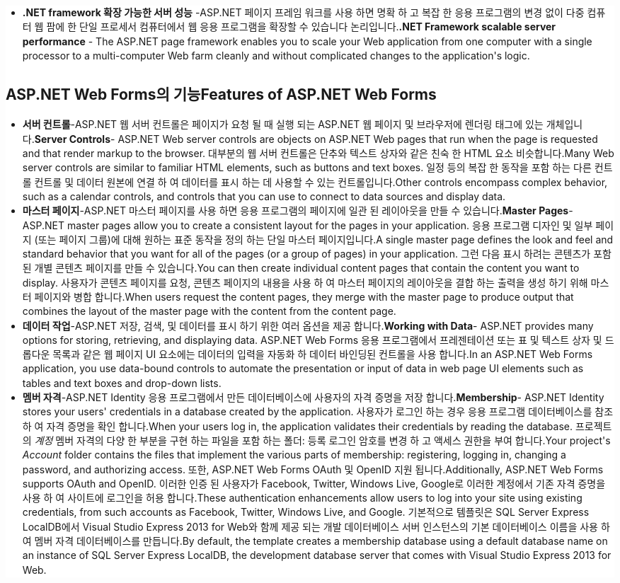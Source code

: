 - <span data-ttu-id="a5c40-161">**.NET framework 확장 가능한 서버 성능** -ASP.NET 페이지 프레임 워크를 사용 하면 명확 하 고 복잡 한 응용 프로그램의 변경 없이 다중 컴퓨터 웹 팜에 한 단일 프로세서 컴퓨터에서 웹 응용 프로그램을 확장할 수 있습니다 논리입니다.</span><span class="sxs-lookup"><span data-stu-id="a5c40-161">**.NET Framework scalable server performance** - The ASP.NET page framework enables you to scale your Web application from one computer with a single processor to a multi-computer Web farm cleanly and without complicated changes to the application's logic.</span></span>

## <a name="features-of-aspnet-web-forms"></a><span data-ttu-id="a5c40-162">ASP.NET Web Forms의 기능</span><span class="sxs-lookup"><span data-stu-id="a5c40-162">Features of ASP.NET Web Forms</span></span>

- <span data-ttu-id="a5c40-163">**서버 컨트롤**-ASP.NET 웹 서버 컨트롤은 페이지가 요청 될 때 실행 되는 ASP.NET 웹 페이지 및 브라우저에 렌더링 태그에 있는 개체입니다.</span><span class="sxs-lookup"><span data-stu-id="a5c40-163">**Server Controls**- ASP.NET Web server controls are objects on ASP.NET Web pages that run when the page is requested and that render markup to the browser.</span></span> <span data-ttu-id="a5c40-164">대부분의 웹 서버 컨트롤은 단추와 텍스트 상자와 같은 친숙 한 HTML 요소 비슷합니다.</span><span class="sxs-lookup"><span data-stu-id="a5c40-164">Many Web server controls are similar to familiar HTML elements, such as buttons and text boxes.</span></span> <span data-ttu-id="a5c40-165">일정 등의 복잡 한 동작을 포함 하는 다른 컨트롤 컨트롤 및 데이터 원본에 연결 하 여 데이터를 표시 하는 데 사용할 수 있는 컨트롤입니다.</span><span class="sxs-lookup"><span data-stu-id="a5c40-165">Other controls encompass complex behavior, such as a calendar controls, and controls that you can use to connect to data sources and display data.</span></span>
- <span data-ttu-id="a5c40-166">**마스터 페이지**-ASP.NET 마스터 페이지를 사용 하면 응용 프로그램의 페이지에 일관 된 레이아웃을 만들 수 있습니다.</span><span class="sxs-lookup"><span data-stu-id="a5c40-166">**Master Pages**- ASP.NET master pages allow you to create a consistent layout for the pages in your application.</span></span> <span data-ttu-id="a5c40-167">응용 프로그램 디자인 및 일부 페이지 (또는 페이지 그룹)에 대해 원하는 표준 동작을 정의 하는 단일 마스터 페이지입니다.</span><span class="sxs-lookup"><span data-stu-id="a5c40-167">A single master page defines the look and feel and standard behavior that you want for all of the pages (or a group of pages) in your application.</span></span> <span data-ttu-id="a5c40-168">그런 다음 표시 하려는 콘텐츠가 포함 된 개별 콘텐츠 페이지를 만들 수 있습니다.</span><span class="sxs-lookup"><span data-stu-id="a5c40-168">You can then create individual content pages that contain the content you want to display.</span></span> <span data-ttu-id="a5c40-169">사용자가 콘텐츠 페이지를 요청, 콘텐츠 페이지의 내용을 사용 하 여 마스터 페이지의 레이아웃을 결합 하는 출력을 생성 하기 위해 마스터 페이지와 병합 합니다.</span><span class="sxs-lookup"><span data-stu-id="a5c40-169">When users request the content pages, they merge with the master page to produce output that combines the layout of the master page with the content from the content page.</span></span>
- <span data-ttu-id="a5c40-170">**데이터 작업**-ASP.NET 저장, 검색, 및 데이터를 표시 하기 위한 여러 옵션을 제공 합니다.</span><span class="sxs-lookup"><span data-stu-id="a5c40-170">**Working with Data**- ASP.NET provides many options for storing, retrieving, and displaying data.</span></span> <span data-ttu-id="a5c40-171">ASP.NET Web Forms 응용 프로그램에서 프레젠테이션 또는 표 및 텍스트 상자 및 드롭다운 목록과 같은 웹 페이지 UI 요소에는 데이터의 입력을 자동화 하 데이터 바인딩된 컨트롤을 사용 합니다.</span><span class="sxs-lookup"><span data-stu-id="a5c40-171">In an ASP.NET Web Forms application, you use  data-bound controls to automate the presentation or input of data in web page UI elements such as tables and text boxes and drop-down lists.</span></span>
- <span data-ttu-id="a5c40-172">**멤버 자격**-ASP.NET Identity 응용 프로그램에서 만든 데이터베이스에 사용자의 자격 증명을 저장 합니다.</span><span class="sxs-lookup"><span data-stu-id="a5c40-172">**Membership**- ASP.NET Identity stores your users' credentials in a database created by the application.</span></span> <span data-ttu-id="a5c40-173">사용자가 로그인 하는 경우 응용 프로그램 데이터베이스를 참조 하 여 자격 증명을 확인 합니다.</span><span class="sxs-lookup"><span data-stu-id="a5c40-173">When your users log in, the application validates their credentials by reading the database.</span></span> <span data-ttu-id="a5c40-174">프로젝트의 *계정* 멤버 자격의 다양 한 부분을 구현 하는 파일을 포함 하는 폴더: 등록 로그인 암호를 변경 하 고 액세스 권한을 부여 합니다.</span><span class="sxs-lookup"><span data-stu-id="a5c40-174">Your project's *Account* folder contains the files that implement the various parts of membership: registering, logging in, changing a password, and authorizing access.</span></span> <span data-ttu-id="a5c40-175">또한, ASP.NET Web Forms OAuth 및 OpenID 지원 됩니다.</span><span class="sxs-lookup"><span data-stu-id="a5c40-175">Additionally, ASP.NET Web Forms supports OAuth and OpenID.</span></span> <span data-ttu-id="a5c40-176">이러한 인증 된 사용자가 Facebook, Twitter, Windows Live, Google로 이러한 계정에서 기존 자격 증명을 사용 하 여 사이트에 로그인을 허용 합니다.</span><span class="sxs-lookup"><span data-stu-id="a5c40-176">These authentication enhancements allow users to log into your site using existing credentials, from such accounts as Facebook, Twitter, Windows Live, and Google.</span></span> <span data-ttu-id="a5c40-177">기본적으로 템플릿은 SQL Server Express LocalDB에서 Visual Studio Express 2013 for Web와 함께 제공 되는 개발 데이터베이스 서버 인스턴스의 기본 데이터베이스 이름을 사용 하 여 멤버 자격 데이터베이스를 만듭니다.</span><span class="sxs-lookup"><span data-stu-id="a5c40-177">By default, the template creates a membership database using a default database name on an instance of SQL Server Express LocalDB, the development database server that comes with Visual Studio Express 2013 for Web.</span></span>